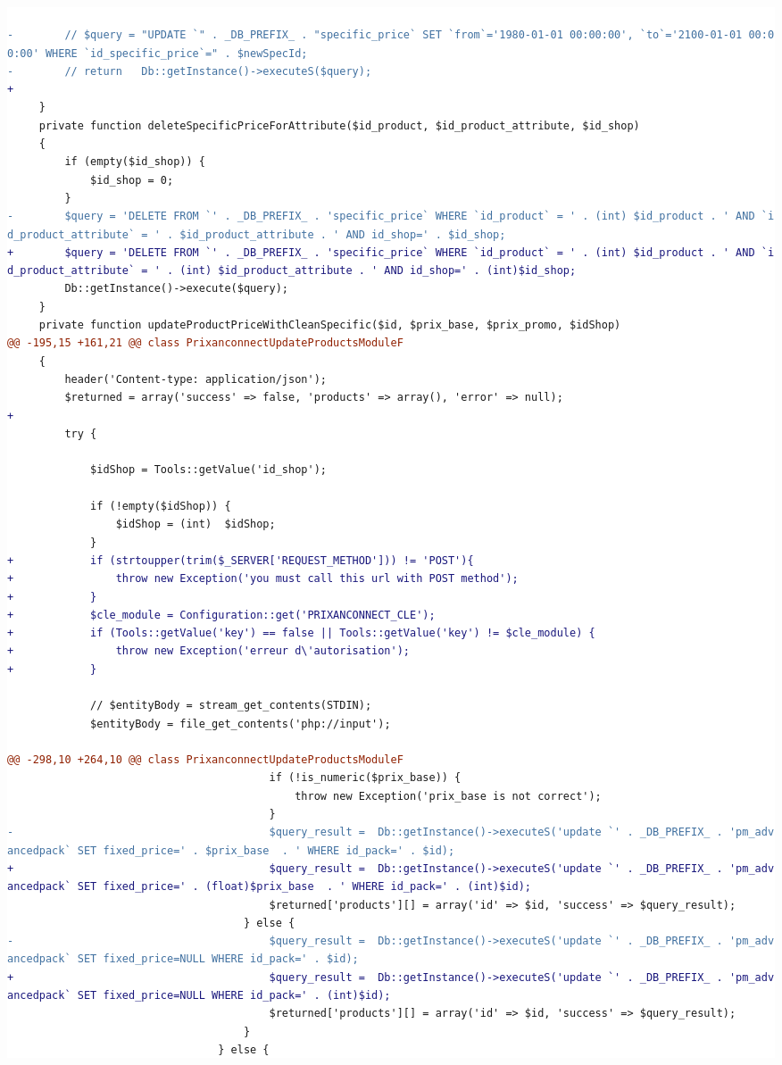 ```diff
 
-        // $query = "UPDATE `" . _DB_PREFIX_ . "specific_price` SET `from`='1980-01-01 00:00:00', `to`='2100-01-01 00:00:00' WHERE `id_specific_price`=" . $newSpecId;
-        // return   Db::getInstance()->executeS($query);
+
     }
     private function deleteSpecificPriceForAttribute($id_product, $id_product_attribute, $id_shop)
     {
         if (empty($id_shop)) {
             $id_shop = 0;
         }
-        $query = 'DELETE FROM `' . _DB_PREFIX_ . 'specific_price` WHERE `id_product` = ' . (int) $id_product . ' AND `id_product_attribute` = ' . $id_product_attribute . ' AND id_shop=' . $id_shop;
+        $query = 'DELETE FROM `' . _DB_PREFIX_ . 'specific_price` WHERE `id_product` = ' . (int) $id_product . ' AND `id_product_attribute` = ' . (int) $id_product_attribute . ' AND id_shop=' . (int)$id_shop;
         Db::getInstance()->execute($query);
     }
     private function updateProductPriceWithCleanSpecific($id, $prix_base, $prix_promo, $idShop)
@@ -195,15 +161,21 @@ class PrixanconnectUpdateProductsModuleF
     {
         header('Content-type: application/json');
         $returned = array('success' => false, 'products' => array(), 'error' => null);
+        
         try {
 
             $idShop = Tools::getValue('id_shop');

             if (!empty($idShop)) {
                 $idShop = (int)  $idShop;
             }
+            if (strtoupper(trim($_SERVER['REQUEST_METHOD'])) != 'POST'){
+                throw new Exception('you must call this url with POST method');
+            }
+            $cle_module = Configuration::get('PRIXANCONNECT_CLE');
+            if (Tools::getValue('key') == false || Tools::getValue('key') != $cle_module) {
+                throw new Exception('erreur d\'autorisation');
+            }
 
             // $entityBody = stream_get_contents(STDIN);
             $entityBody = file_get_contents('php://input');

@@ -298,10 +264,10 @@ class PrixanconnectUpdateProductsModuleF
                                         if (!is_numeric($prix_base)) {
                                             throw new Exception('prix_base is not correct');
                                         }
-                                        $query_result =  Db::getInstance()->executeS('update `' . _DB_PREFIX_ . 'pm_advancedpack` SET fixed_price=' . $prix_base  . ' WHERE id_pack=' . $id);
+                                        $query_result =  Db::getInstance()->executeS('update `' . _DB_PREFIX_ . 'pm_advancedpack` SET fixed_price=' . (float)$prix_base  . ' WHERE id_pack=' . (int)$id);
                                         $returned['products'][] = array('id' => $id, 'success' => $query_result);
                                     } else {
-                                        $query_result =  Db::getInstance()->executeS('update `' . _DB_PREFIX_ . 'pm_advancedpack` SET fixed_price=NULL WHERE id_pack=' . $id);
+                                        $query_result =  Db::getInstance()->executeS('update `' . _DB_PREFIX_ . 'pm_advancedpack` SET fixed_price=NULL WHERE id_pack=' . (int)$id);
                                         $returned['products'][] = array('id' => $id, 'success' => $query_result);
                                     }
                                 } else {
```